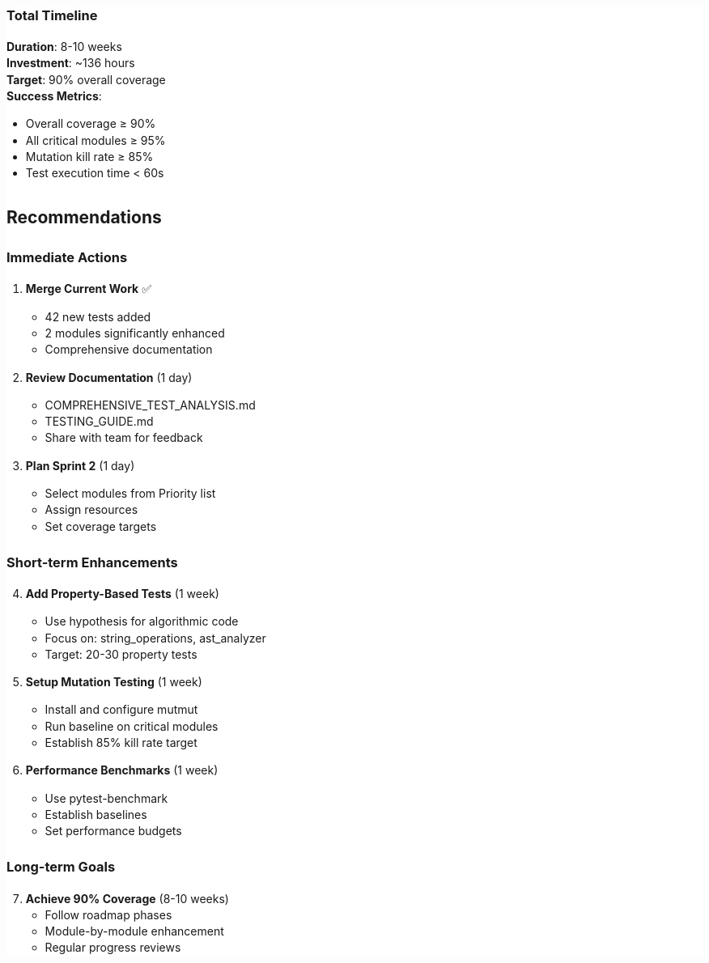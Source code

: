 ### Total Timeline
**Duration**: 8-10 weeks  
**Investment**: ~136 hours  
**Target**: 90% overall coverage  
**Success Metrics**:
- Overall coverage ≥ 90%
- All critical modules ≥ 95%
- Mutation kill rate ≥ 85%
- Test execution time < 60s

## Recommendations

### Immediate Actions

1. **Merge Current Work** ✅
   - 42 new tests added
   - 2 modules significantly enhanced
   - Comprehensive documentation

2. **Review Documentation** (1 day)
   - COMPREHENSIVE_TEST_ANALYSIS.md
   - TESTING_GUIDE.md
   - Share with team for feedback

3. **Plan Sprint 2** (1 day)
   - Select modules from Priority list
   - Assign resources
   - Set coverage targets

### Short-term Enhancements

4. **Add Property-Based Tests** (1 week)
   - Use hypothesis for algorithmic code
   - Focus on: string_operations, ast_analyzer
   - Target: 20-30 property tests

5. **Setup Mutation Testing** (1 week)
   - Install and configure mutmut
   - Run baseline on critical modules
   - Establish 85% kill rate target

6. **Performance Benchmarks** (1 week)
   - Use pytest-benchmark
   - Establish baselines
   - Set performance budgets

### Long-term Goals

7. **Achieve 90% Coverage** (8-10 weeks)
   - Follow roadmap phases
   - Module-by-module enhancement
   - Regular progress reviews
